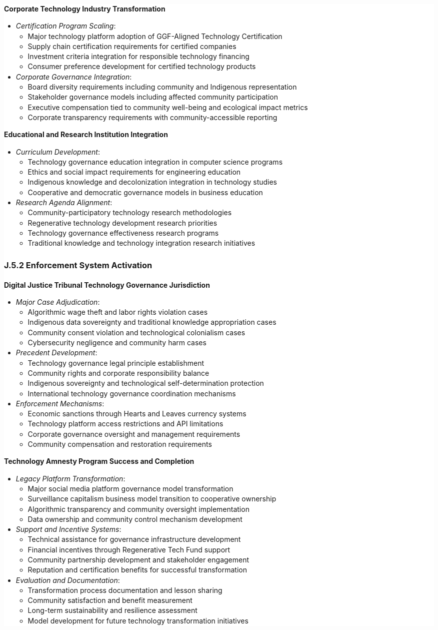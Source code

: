 **Corporate Technology Industry Transformation**
- *Certification Program Scaling*:
  - Major technology platform adoption of GGF-Aligned Technology Certification
  - Supply chain certification requirements for certified companies
  - Investment criteria integration for responsible technology financing
  - Consumer preference development for certified technology products
- *Corporate Governance Integration*:
  - Board diversity requirements including community and Indigenous representation
  - Stakeholder governance models including affected community participation
  - Executive compensation tied to community well-being and ecological impact metrics
  - Corporate transparency requirements with community-accessible reporting

**Educational and Research Institution Integration**
- *Curriculum Development*:
  - Technology governance education integration in computer science programs
  - Ethics and social impact requirements for engineering education
  - Indigenous knowledge and decolonization integration in technology studies
  - Cooperative and democratic governance models in business education
- *Research Agenda Alignment*:
  - Community-participatory technology research methodologies
  - Regenerative technology development research priorities
  - Technology governance effectiveness research programs
  - Traditional knowledge and technology integration research initiatives

### J.5.2 Enforcement System Activation

**Digital Justice Tribunal Technology Governance Jurisdiction**
- *Major Case Adjudication*:
  - Algorithmic wage theft and labor rights violation cases
  - Indigenous data sovereignty and traditional knowledge appropriation cases
  - Community consent violation and technological colonialism cases
  - Cybersecurity negligence and community harm cases
- *Precedent Development*:
  - Technology governance legal principle establishment
  - Community rights and corporate responsibility balance
  - Indigenous sovereignty and technological self-determination protection
  - International technology governance coordination mechanisms
- *Enforcement Mechanisms*:
  - Economic sanctions through Hearts and Leaves currency systems
  - Technology platform access restrictions and API limitations
  - Corporate governance oversight and management requirements
  - Community compensation and restoration requirements

**Technology Amnesty Program Success and Completion**
- *Legacy Platform Transformation*:
  - Major social media platform governance model transformation
  - Surveillance capitalism business model transition to cooperative ownership
  - Algorithmic transparency and community oversight implementation
  - Data ownership and community control mechanism development
- *Support and Incentive Systems*:
  - Technical assistance for governance infrastructure development
  - Financial incentives through Regenerative Tech Fund support
  - Community partnership development and stakeholder engagement
  - Reputation and certification benefits for successful transformation
- *Evaluation and Documentation*:
  - Transformation process documentation and lesson sharing
  - Community satisfaction and benefit measurement
  - Long-term sustainability and resilience assessment
  - Model development for future technology transformation initiatives
